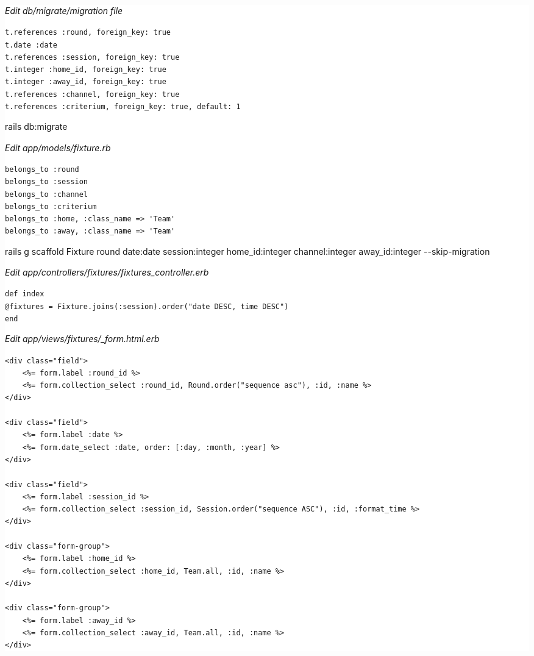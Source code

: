 *Edit db/migrate/migration file*

	t.references :round, foreign_key: true
	t.date :date
	t.references :session, foreign_key: true
	t.integer :home_id, foreign_key: true
	t.integer :away_id, foreign_key: true
	t.references :channel, foreign_key: true
	t.references :criterium, foreign_key: true, default: 1

rails db:migrate

*Edit app/models/fixture.rb*

	belongs_to :round
	belongs_to :session
	belongs_to :channel
	belongs_to :criterium
	belongs_to :home, :class_name => 'Team'
	belongs_to :away, :class_name => 'Team'  

rails g scaffold Fixture round date:date session:integer home_id:integer channel:integer away_id:integer --skip-migration

*Edit app/controllers/fixtures/fixtures_controller.erb*

	def index
    @fixtures = Fixture.joins(:session).order("date DESC, time DESC")
	end

*Edit app/views/fixtures/_form.html.erb*

	<div class="field">
		<%= form.label :round_id %>
		<%= form.collection_select :round_id, Round.order("sequence asc"), :id, :name %>
	</div>

	<div class="field">
		<%= form.label :date %>
		<%= form.date_select :date, order: [:day, :month, :year] %>
	</div>

	<div class="field">
		<%= form.label :session_id %>
		<%= form.collection_select :session_id, Session.order("sequence ASC"), :id, :format_time %>
	</div>

	<div class="form-group">
		<%= form.label :home_id %>
		<%= form.collection_select :home_id, Team.all, :id, :name %>
	</div>

	<div class="form-group">
		<%= form.label :away_id %>
		<%= form.collection_select :away_id, Team.all, :id, :name %>
	</div>
	